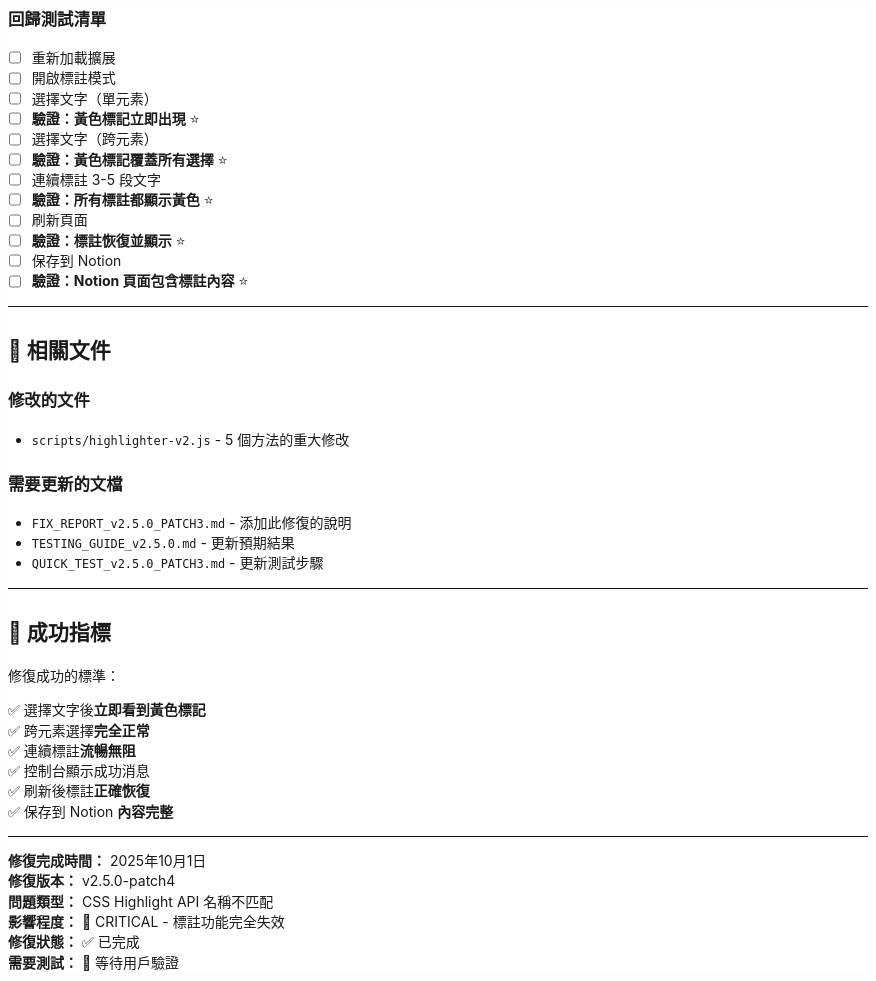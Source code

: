 ### 回歸測試清單

- [ ] 重新加載擴展
- [ ] 開啟標註模式
- [ ] 選擇文字（單元素）
- [ ] **驗證：黃色標記立即出現** ⭐️
- [ ] 選擇文字（跨元素）
- [ ] **驗證：黃色標記覆蓋所有選擇** ⭐️
- [ ] 連續標註 3-5 段文字
- [ ] **驗證：所有標註都顯示黃色** ⭐️
- [ ] 刷新頁面
- [ ] **驗證：標註恢復並顯示** ⭐️
- [ ] 保存到 Notion
- [ ] **驗證：Notion 頁面包含標註內容** ⭐️

---

## 📝 相關文件

### 修改的文件
- `scripts/highlighter-v2.js` - 5 個方法的重大修改

### 需要更新的文檔
- `FIX_REPORT_v2.5.0_PATCH3.md` - 添加此修復的說明
- `TESTING_GUIDE_v2.5.0.md` - 更新預期結果
- `QUICK_TEST_v2.5.0_PATCH3.md` - 更新測試步驟

---

## 🎯 成功指標

修復成功的標準：

✅ 選擇文字後**立即看到黃色標記**  
✅ 跨元素選擇**完全正常**  
✅ 連續標註**流暢無阻**  
✅ 控制台顯示成功消息  
✅ 刷新後標註**正確恢復**  
✅ 保存到 Notion **內容完整**  

---

**修復完成時間：** 2025年10月1日  
**修復版本：** v2.5.0-patch4  
**問題類型：** CSS Highlight API 名稱不匹配  
**影響程度：** 🔴 CRITICAL - 標註功能完全失效  
**修復狀態：** ✅ 已完成  
**需要測試：** 🧪 等待用戶驗證
